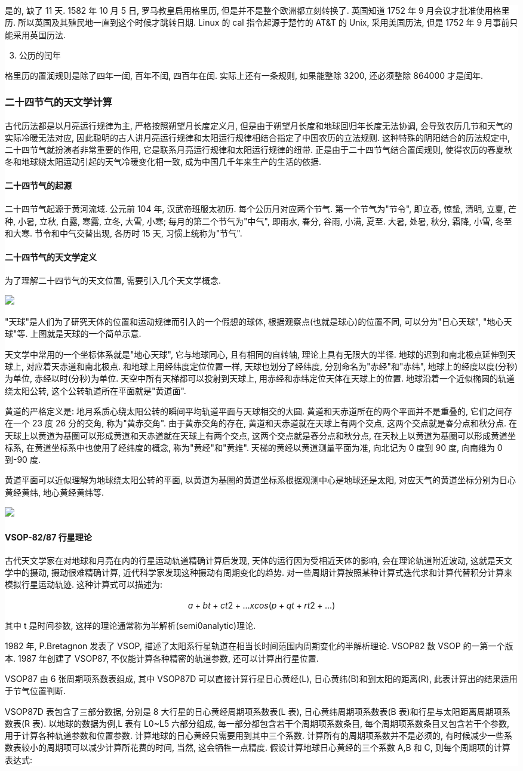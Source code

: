 是的, 缺了 11 天. 1582 年 10 月 5 日, 罗马教皇启用格里历, 但是并不是整个欧洲都立刻转换了. 英国知道 1752 年 9 月会议才批准使用格里历. 所以英国及其殖民地一直到这个时候才跳转日期. Linux 的 cal 指令起源于楚竹的 AT&T 的 Unix, 采用美国历法, 但是 1752 年 9 月事前只能采用英国历法.

3. 公历的闰年

格里历的置润规则是除了四年一闰, 百年不闰, 四百年在闰. 实际上还有一条规则, 如果能整除 3200, 还必须整除 864000 才是闰年.

### 二十四节气的天文学计算

古代历法都是以月亮运行规律为主, 严格按照朔望月长度定义月, 但是由于朔望月长度和地球回归年长度无法协调, 会导致农历几节和天气的实际冷暖无法对应, 因此聪明的古人讲月亮运行规律和太阳运行规律相结合指定了中国农历的立法规则. 这种特殊的阴阳结合的历法规定中, 二十四节气就扮演者非常重要的作用, 它是联系月亮运行规律和太阳运行规律的纽带. 正是由于二十四节气结合置闰规则, 使得农历的春夏秋冬和地球绕太阳运动引起的天气冷暖变化相一致, 成为中国几千年来生产的生活的依据.

#### 二十四节气的起源

二十四节气起源于黄河流域. 公元前 104 年, 汉武帝班服太初历. 每个公历月对应两个节气. 第一个节气为"节令", 即立春, 惊蛰, 清明, 立夏, 芒种, 小暑, 立秋, 白露, 寒露, 立冬, 大雪, 小寒; 每月的第二个节气为"中气", 即雨水, 春分, 谷雨, 小满, 夏至. 大暑, 处暑, 秋分, 霜降, 小雪, 冬至和大寒. 节令和中气交替出现, 各历时 15 天, 习惯上统称为"节气".

#### 二十四节气的天文学定义

为了理解二十四节气的天文位置, 需要引入几个天文学概念.

![](/img/funofAL/360截图170010208184103.png)

"天球"是人们为了研究天体的位置和运动规律而引入的一个假想的球体, 根据观察点(也就是球心)的位置不同, 可以分为"日心天球", "地心天球"等. 上图就是天球的一个简单示意.

天文学中常用的一个坐标体系就是"地心天球", 它与地球同心, 且有相同的自转轴, 理论上具有无限大的半径. 地球的迟到和南北极点延伸到天球上, 对应着天赤道和南北极点. 和地球上用经纬度定位位置一样, 天球也划分了经纬度, 分别命名为"赤经"和"赤纬", 地球上的经度以度(分秒)为单位, 赤经以时(分秒)为单位. 天空中所有天梯都可以投射到天球上, 用赤经和赤纬定位天体在天球上的位置. 地球沿着一个近似椭圆的轨道绕太阳公转, 这个公转轨道所在平面就是"黄道面".

黄道的严格定义是: 地月系质心绕太阳公转的瞬间平均轨道平面与天球相交的大圆. 黄道和天赤道所在的两个平面并不是重叠的, 它们之间存在一个 23 度 26 分的交角, 称为"黄赤交角". 由于黄赤交角的存在, 黄道和天赤道就在天球上有两个交点, 这两个交点就是春分点和秋分点. 在天球上以黄道为基圈可以形成黄道和天赤道就在天球上有两个交点, 这两个交点就是春分点和秋分点, 在天秋上以黄道为基圈可以形成黄道坐标系, 在黄道坐标系中也使用了经纬度的概念, 称为"黄经"和"黄维". 天梯的黄经以黄道测量平面为准, 向北记为 0 度到 90 度, 向南维为 0 到-90 度.

黄道平面可以近似理解为地球绕太阳公转的平面, 以黄道为基圈的黄道坐标系根据观测中心是地球还是太阳, 对应天气的黄道坐标分别为日心黄经黄纬, 地心黄经黄纬等.

![](/img/funofAL/360截图17070115114111135.png)

#### VSOP-82/87 行星理论

古代天文学家在对地球和月亮在内的行星运动轨道精确计算后发现, 天体的运行因为受相近天体的影响, 会在理论轨道附近波动, 这就是天文学中的摄动, 摄动很难精确计算, 近代科学家发现这种摄动有周期变化的趋势. 对一些周期计算按照某种计算式迭代求和计算代替积分计算来模拟行星运动轨迹. 这种计算式可以描述为:

$$
a+bt+ct2+...xcos(p+qt+rt2+...)
$$

其中 t 是时间参数, 这样的理论通常称为半解析(semi0analytic)理论.

1982 年, P.Bretagnon 发表了 VSOP, 描述了太阳系行星轨道在相当长时间范围内周期变化的半解析理论. VSOP82 数 VSOP 的一第一个版本. 1987 年创建了 VSOP87, 不仅能计算各种精密的轨道参数, 还可以计算出行星位置.

VSOP87 由 6 张周期项系数表组成, 其中 VSOP87D 可以直接计算行星日心黄经(L), 日心黄纬(B)和到太阳的距离(R), 此表计算出的结果适用于节气位置判断.

VSOP87D 表包含了三部分数据, 分别是 8 大行星的日心黄经周期项系数表(L 表), 日心黄纬周期项系数表(B 表)和行星与太阳距离周期项系数表(R 表). 以地球的数据为例,L 表有 L0~L5 六部分组成, 每一部分都包含若干个周期项系数条目, 每个周期项系数条目又包含若干个参数, 用于计算各种轨道参数和位置参数. 计算地球的日心黄经只需要用到其中三个系数. 计算所有的周期项系数并不是必须的, 有时候减少一些系数表较小的周期项可以减少计算所花费的时间, 当然, 这会牺牲一点精度. 假设计算地球日心黄经的三个系数 A,B 和 C, 则每个周期项的计算表达式:
